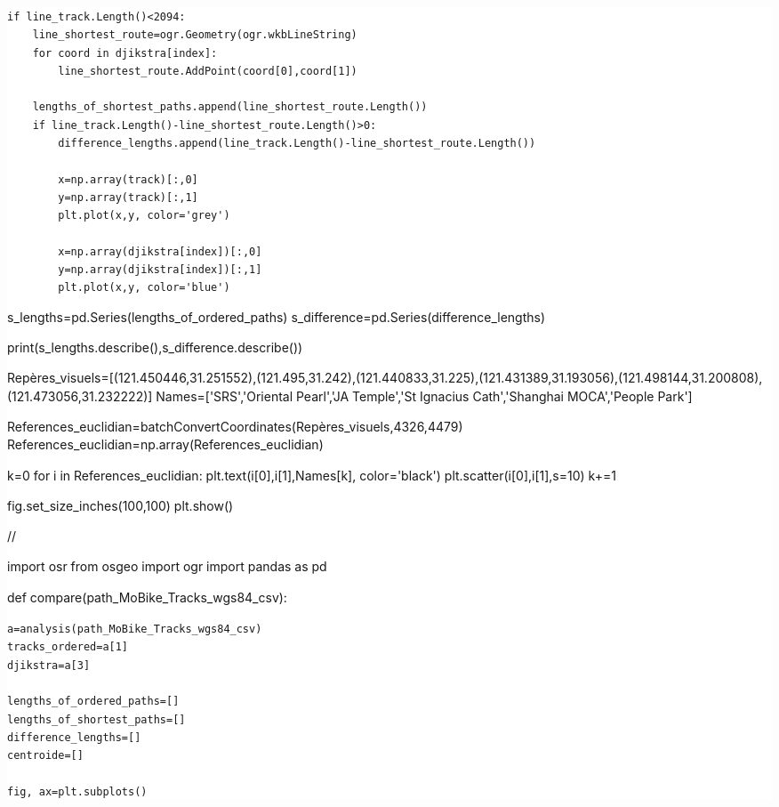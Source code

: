     if line_track.Length()<2094:
        line_shortest_route=ogr.Geometry(ogr.wkbLineString)
        for coord in djikstra[index]:
            line_shortest_route.AddPoint(coord[0],coord[1])
        
        lengths_of_shortest_paths.append(line_shortest_route.Length())
        if line_track.Length()-line_shortest_route.Length()>0:
            difference_lengths.append(line_track.Length()-line_shortest_route.Length())
        
            x=np.array(track)[:,0]
            y=np.array(track)[:,1]
            plt.plot(x,y, color='grey')
       
            x=np.array(djikstra[index])[:,0]
            y=np.array(djikstra[index])[:,1]
            plt.plot(x,y, color='blue')

    
s_lengths=pd.Series(lengths_of_ordered_paths)
s_difference=pd.Series(difference_lengths)

print(s_lengths.describe(),s_difference.describe())

    
Repères_visuels=[(121.450446,31.251552),(121.495,31.242),(121.440833,31.225),(121.431389,31.193056),(121.498144,31.200808),(121.473056,31.232222)]
Names=['SRS','Oriental Pearl','JA Temple','St Ignacius Cath','Shanghai MOCA','People Park']

References_euclidian=batchConvertCoordinates(Repères_visuels,4326,4479)
References_euclidian=np.array(References_euclidian)
    
k=0
for i in References_euclidian:
    plt.text(i[0],i[1],Names[k], color='black')
    plt.scatter(i[0],i[1],s=10)
    k+=1
    
        
fig.set_size_inches(100,100)
plt.show()

//

import osr
from osgeo import ogr
import pandas as pd

def compare(path_MoBike_Tracks_wgs84_csv):

    a=analysis(path_MoBike_Tracks_wgs84_csv)
    tracks_ordered=a[1]
    djikstra=a[3]

    lengths_of_ordered_paths=[]
    lengths_of_shortest_paths=[]
    difference_lengths=[]
    centroide=[]

    fig, ax=plt.subplots()
        